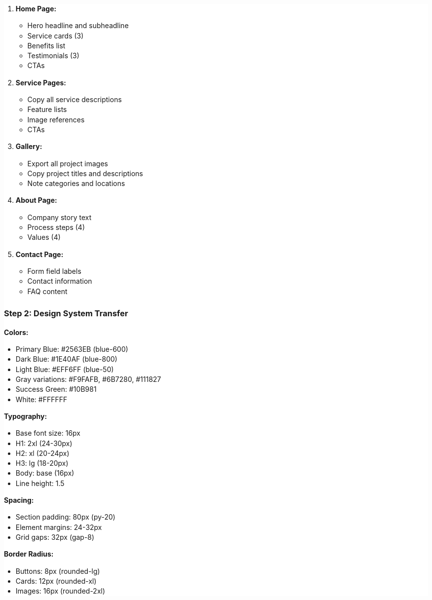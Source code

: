 1. **Home Page:**
   - Hero headline and subheadline
   - Service cards (3)
   - Benefits list
   - Testimonials (3)
   - CTAs

2. **Service Pages:**
   - Copy all service descriptions
   - Feature lists
   - Image references
   - CTAs

3. **Gallery:**
   - Export all project images
   - Copy project titles and descriptions
   - Note categories and locations

4. **About Page:**
   - Company story text
   - Process steps (4)
   - Values (4)

5. **Contact Page:**
   - Form field labels
   - Contact information
   - FAQ content

### Step 2: Design System Transfer

**Colors:**
- Primary Blue: #2563EB (blue-600)
- Dark Blue: #1E40AF (blue-800)
- Light Blue: #EFF6FF (blue-50)
- Gray variations: #F9FAFB, #6B7280, #111827
- Success Green: #10B981
- White: #FFFFFF

**Typography:**
- Base font size: 16px
- H1: 2xl (24-30px)
- H2: xl (20-24px)
- H3: lg (18-20px)
- Body: base (16px)
- Line height: 1.5

**Spacing:**
- Section padding: 80px (py-20)
- Element margins: 24-32px
- Grid gaps: 32px (gap-8)

**Border Radius:**
- Buttons: 8px (rounded-lg)
- Cards: 12px (rounded-xl)
- Images: 16px (rounded-2xl)
